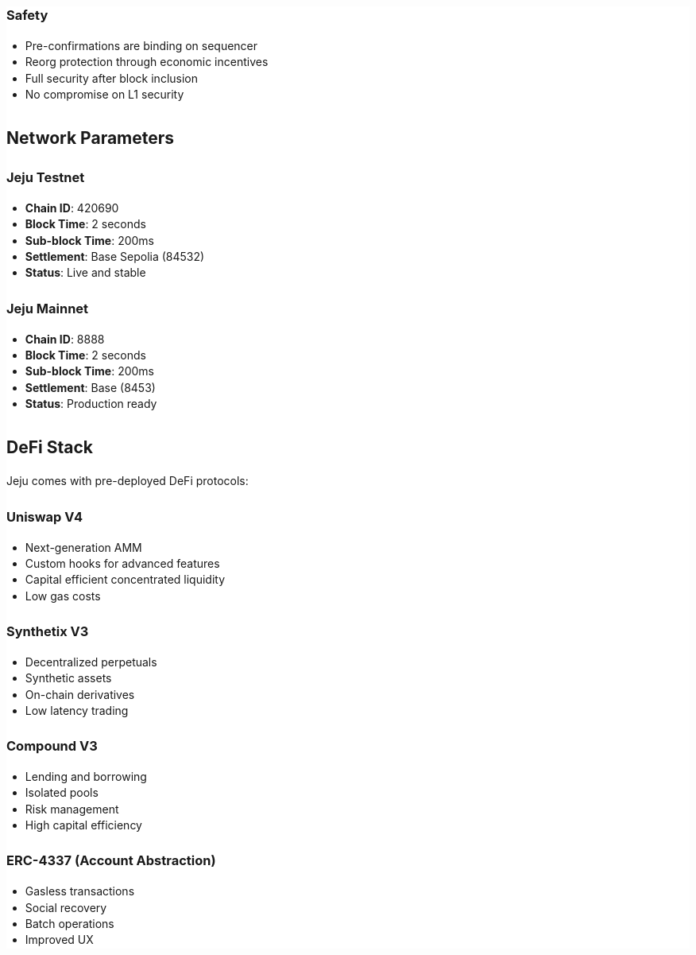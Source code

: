 ### Safety
- Pre-confirmations are binding on sequencer
- Reorg protection through economic incentives
- Full security after block inclusion
- No compromise on L1 security

## Network Parameters

### Jeju Testnet
- **Chain ID**: 420690
- **Block Time**: 2 seconds
- **Sub-block Time**: 200ms
- **Settlement**: Base Sepolia (84532)
- **Status**: Live and stable

### Jeju Mainnet
- **Chain ID**: 8888
- **Block Time**: 2 seconds
- **Sub-block Time**: 200ms
- **Settlement**: Base (8453)
- **Status**: Production ready

## DeFi Stack

Jeju comes with pre-deployed DeFi protocols:

### Uniswap V4
- Next-generation AMM
- Custom hooks for advanced features
- Capital efficient concentrated liquidity
- Low gas costs

### Synthetix V3
- Decentralized perpetuals
- Synthetic assets
- On-chain derivatives
- Low latency trading

### Compound V3
- Lending and borrowing
- Isolated pools
- Risk management
- High capital efficiency

### ERC-4337 (Account Abstraction)
- Gasless transactions
- Social recovery
- Batch operations
- Improved UX
